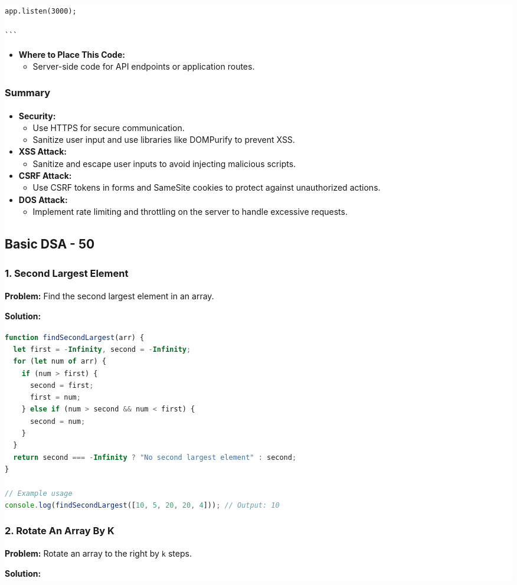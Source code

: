     app.listen(3000);
    
    ```
    
- **Where to Place This Code:**
    - Server-side code for API endpoints or application routes.

### Summary

- **Security:**
    - Use HTTPS for secure communication.
    - Sanitize user input and use libraries like DOMPurify to prevent XSS.
- **XSS Attack:**
    - Sanitize and escape user inputs to avoid injecting malicious scripts.
- **CSRF Attack:**
    - Use CSRF tokens in forms and SameSite cookies to protect against unauthorized actions.
- **DOS Attack:**
    - Implement rate limiting and throttling on the server to handle excessive requests.

## Basic DSA - 50

### 1. **Second Largest Element**

**Problem:**
Find the second largest element in an array.

**Solution:**

```jsx
function findSecondLargest(arr) {
  let first = -Infinity, second = -Infinity;
  for (let num of arr) {
    if (num > first) {
      second = first;
      first = num;
    } else if (num > second && num < first) {
      second = num;
    }
  }
  return second === -Infinity ? "No second largest element" : second;
}

// Example usage
console.log(findSecondLargest([10, 5, 20, 20, 4])); // Output: 10

```

### 2. **Rotate An Array By K**

**Problem:**
Rotate an array to the right by `k` steps.

**Solution:**
